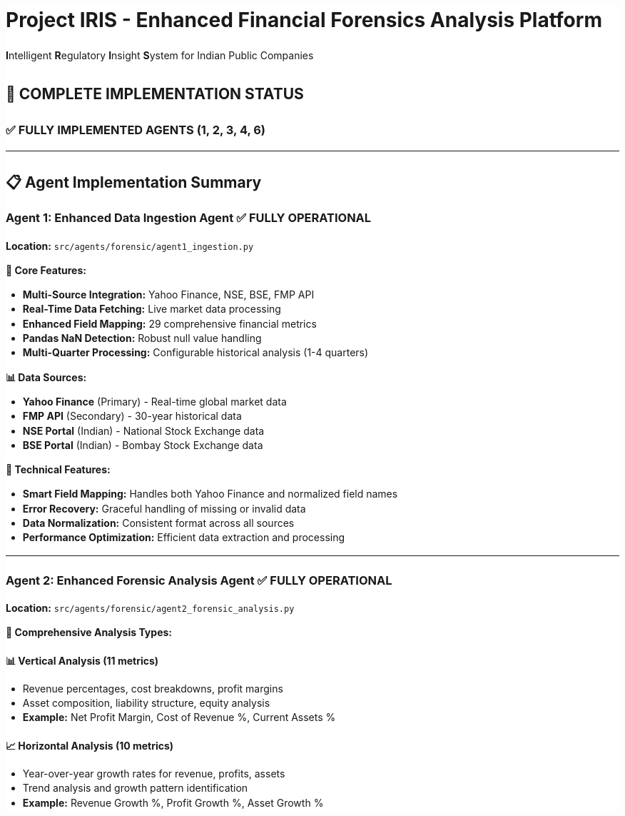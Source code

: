 # Project IRIS - Enhanced Financial Forensics Analysis Platform

**I**ntelligent **R**egulatory **I**nsight **S**ystem for Indian Public Companies

## 🚀 **COMPLETE IMPLEMENTATION STATUS**

### ✅ **FULLY IMPLEMENTED AGENTS (1, 2, 3, 4, 6)**

---

## 📋 **Agent Implementation Summary**

### **Agent 1: Enhanced Data Ingestion Agent** ✅ **FULLY OPERATIONAL**
**Location:** `src/agents/forensic/agent1_ingestion.py`

**🎯 Core Features:**
- **Multi-Source Integration:** Yahoo Finance, NSE, BSE, FMP API
- **Real-Time Data Fetching:** Live market data processing
- **Enhanced Field Mapping:** 29 comprehensive financial metrics
- **Pandas NaN Detection:** Robust null value handling
- **Multi-Quarter Processing:** Configurable historical analysis (1-4 quarters)

**📊 Data Sources:**
- **Yahoo Finance** (Primary) - Real-time global market data
- **FMP API** (Secondary) - 30-year historical data
- **NSE Portal** (Indian) - National Stock Exchange data
- **BSE Portal** (Indian) - Bombay Stock Exchange data

**🔧 Technical Features:**
- **Smart Field Mapping:** Handles both Yahoo Finance and normalized field names
- **Error Recovery:** Graceful handling of missing or invalid data
- **Data Normalization:** Consistent format across all sources
- **Performance Optimization:** Efficient data extraction and processing

---

### **Agent 2: Enhanced Forensic Analysis Agent** ✅ **FULLY OPERATIONAL**
**Location:** `src/agents/forensic/agent2_forensic_analysis.py`

**🎯 Comprehensive Analysis Types:**

#### **📊 Vertical Analysis (11 metrics)**
- Revenue percentages, cost breakdowns, profit margins
- Asset composition, liability structure, equity analysis
- **Example:** Net Profit Margin, Cost of Revenue %, Current Assets %

#### **📈 Horizontal Analysis (10 metrics)**
- Year-over-year growth rates for revenue, profits, assets
- Trend analysis and growth pattern identification
- **Example:** Revenue Growth %, Profit Growth %, Asset Growth %

